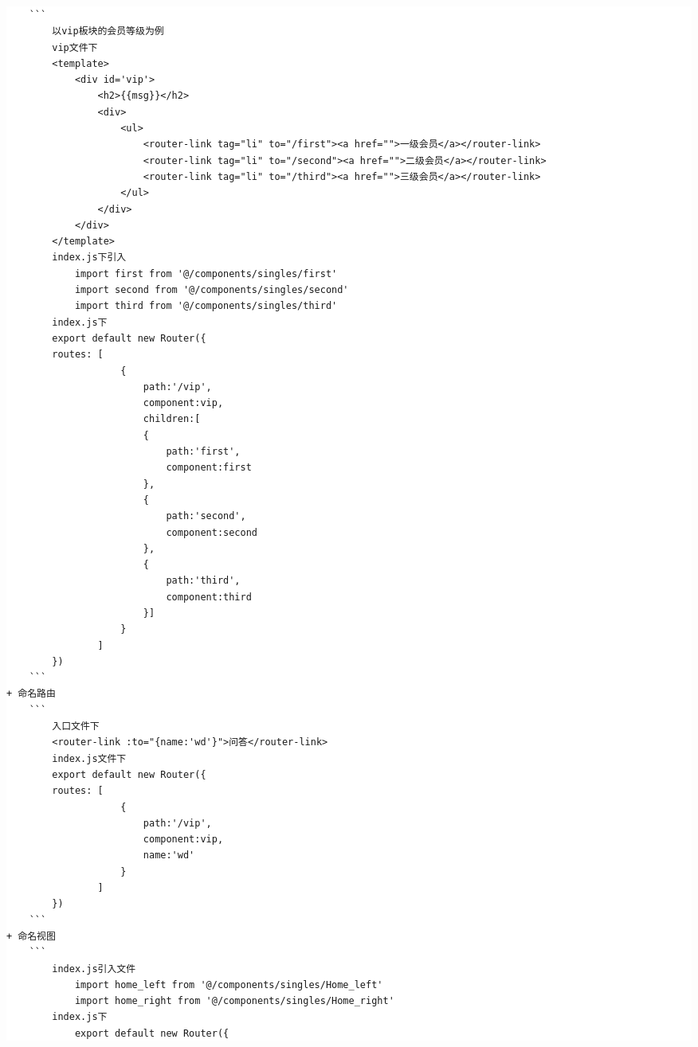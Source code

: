         ```
            以vip板块的会员等级为例
            vip文件下
            <template>
                <div id='vip'>
                    <h2>{{msg}}</h2>
                    <div>
                        <ul>
                            <router-link tag="li" to="/first"><a href="">一级会员</a></router-link>
                            <router-link tag="li" to="/second"><a href="">二级会员</a></router-link>
                            <router-link tag="li" to="/third"><a href="">三级会员</a></router-link>
                        </ul>
                    </div>
                </div>
            </template>
            index.js下引入
                import first from '@/components/singles/first'
                import second from '@/components/singles/second'
                import third from '@/components/singles/third'
            index.js下
            export default new Router({
            routes: [
                        {
                            path:'/vip',
                            component:vip,
                            children:[
                            {
                                path:'first',
                                component:first
                            },
                            {
                                path:'second',
                                component:second
                            },
                            {
                                path:'third',
                                component:third
                            }]
                        }
                    ]
            })
        ```
    + 命名路由
        ```
            入口文件下
            <router-link :to="{name:'wd'}">问答</router-link>
            index.js文件下
            export default new Router({
            routes: [
                        {
                            path:'/vip',
                            component:vip,
                            name:'wd'
                        }
                    ]
            })
        ```
    + 命名视图
        ```
            index.js引入文件
                import home_left from '@/components/singles/Home_left'
                import home_right from '@/components/singles/Home_right'
            index.js下
                export default new Router({